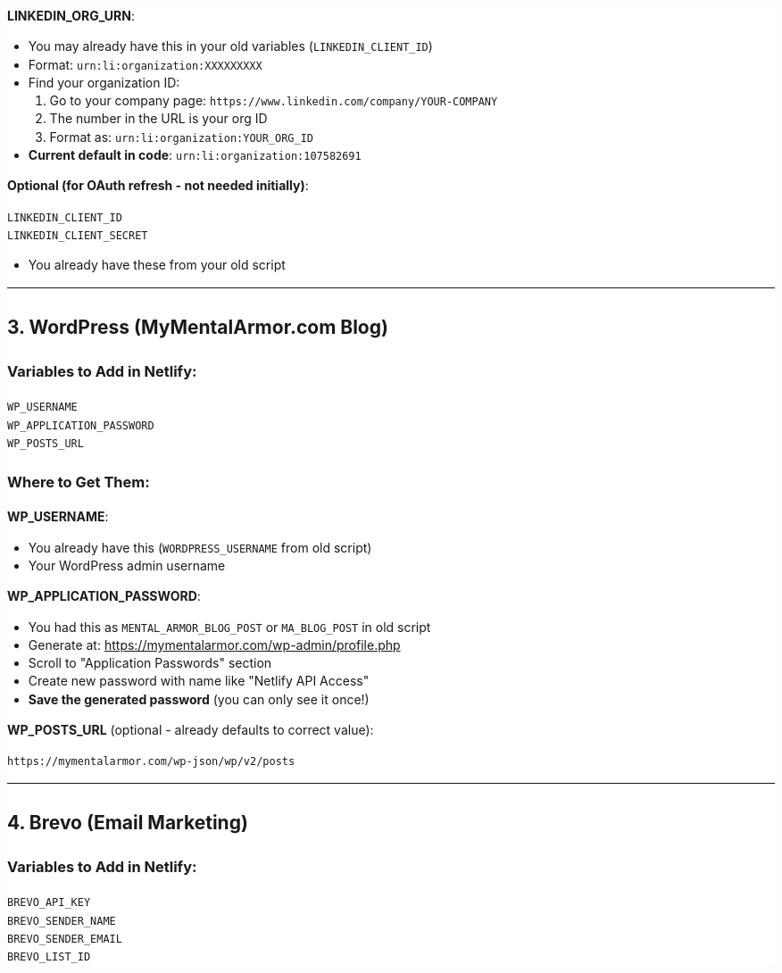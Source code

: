 **LINKEDIN_ORG_URN**:
- You may already have this in your old variables (`LINKEDIN_CLIENT_ID`)
- Format: `urn:li:organization:XXXXXXXXX`
- Find your organization ID:
  1. Go to your company page: `https://www.linkedin.com/company/YOUR-COMPANY`
  2. The number in the URL is your org ID
  3. Format as: `urn:li:organization:YOUR_ORG_ID`
- **Current default in code**: `urn:li:organization:107582691`

**Optional (for OAuth refresh - not needed initially)**:
```
LINKEDIN_CLIENT_ID
LINKEDIN_CLIENT_SECRET
```
- You already have these from your old script

---

## **3. WordPress (MyMentalArmor.com Blog)**

### **Variables to Add in Netlify**:
```
WP_USERNAME
WP_APPLICATION_PASSWORD
WP_POSTS_URL
```

### **Where to Get Them**:

**WP_USERNAME**:
- You already have this (`WORDPRESS_USERNAME` from old script)
- Your WordPress admin username

**WP_APPLICATION_PASSWORD**:
- You had this as `MENTAL_ARMOR_BLOG_POST` or `MA_BLOG_POST` in old script
- Generate at: https://mymentalarmor.com/wp-admin/profile.php
- Scroll to "Application Passwords" section
- Create new password with name like "Netlify API Access"
- **Save the generated password** (you can only see it once!)

**WP_POSTS_URL** (optional - already defaults to correct value):
```
https://mymentalarmor.com/wp-json/wp/v2/posts
```

---

## **4. Brevo (Email Marketing)**

### **Variables to Add in Netlify**:
```
BREVO_API_KEY
BREVO_SENDER_NAME
BREVO_SENDER_EMAIL
BREVO_LIST_ID
```
